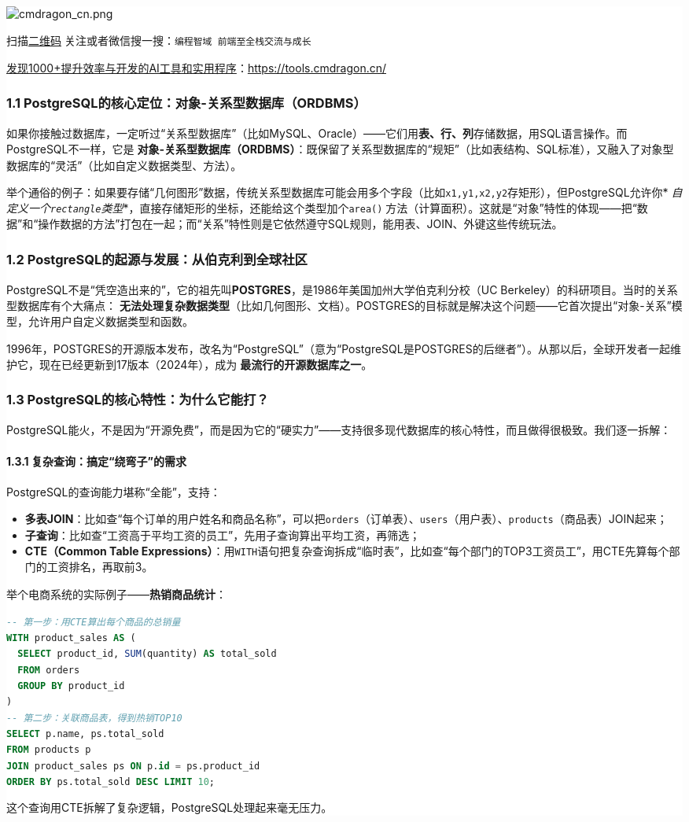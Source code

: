 <img src="https://api2.cmdragon.cn/upload/cmder/20250304_012821924.jpg" title="cmdragon_cn.png" alt="cmdragon_cn.png"/>


扫描[二维码](https://api2.cmdragon.cn/upload/cmder/20250304_012821924.jpg)
关注或者微信搜一搜：`编程智域 前端至全栈交流与成长`

[发现1000+提升效率与开发的AI工具和实用程序](https://tools.cmdragon.cn/zh/apps?category=ai_chat)：https://tools.cmdragon.cn/

### 1.1 PostgreSQL的核心定位：对象-关系型数据库（ORDBMS）

如果你接触过数据库，一定听过“关系型数据库”（比如MySQL、Oracle）——它们用**表、行、列**存储数据，用SQL语言操作。而PostgreSQL不一样，它是
**对象-关系型数据库（ORDBMS）**：既保留了关系型数据库的“规矩”（比如表结构、SQL标准），又融入了对象型数据库的“灵活”（比如自定义数据类型、方法）。

举个通俗的例子：如果要存储“几何图形”数据，传统关系型数据库可能会用多个字段（比如`x1,y1,x2,y2`存矩形），但PostgreSQL允许你*
*自定义一个`rectangle`类型**，直接存储矩形的坐标，还能给这个类型加个`area()`
方法（计算面积）。这就是“对象”特性的体现——把“数据”和“操作数据的方法”打包在一起；而“关系”特性则是它依然遵守SQL规则，能用表、JOIN、外键这些传统玩法。

### 1.2 PostgreSQL的起源与发展：从伯克利到全球社区

PostgreSQL不是“凭空造出来的”，它的祖先叫**POSTGRES**，是1986年美国加州大学伯克利分校（UC Berkeley）的科研项目。当时的关系型数据库有个大痛点：
**无法处理复杂数据类型**（比如几何图形、文档）。POSTGRES的目标就是解决这个问题——它首次提出“对象-关系”模型，允许用户自定义数据类型和函数。

1996年，POSTGRES的开源版本发布，改名为“PostgreSQL”（意为“PostgreSQL是POSTGRES的后继者”）。从那以后，全球开发者一起维护它，现在已经更新到17版本（2024年），成为
**最流行的开源数据库之一**。

### 1.3 PostgreSQL的核心特性：为什么它能打？

PostgreSQL能火，不是因为“开源免费”，而是因为它的“硬实力”——支持很多现代数据库的核心特性，而且做得很极致。我们逐一拆解：

#### 1.3.1 复杂查询：搞定“绕弯子”的需求

PostgreSQL的查询能力堪称“全能”，支持：

- **多表JOIN**：比如查“每个订单的用户姓名和商品名称”，可以把`orders`（订单表）、`users`（用户表）、`products`（商品表）JOIN起来；
- **子查询**：比如查“工资高于平均工资的员工”，先用子查询算出平均工资，再筛选；
- **CTE（Common Table Expressions）**：用`WITH`语句把复杂查询拆成“临时表”，比如查“每个部门的TOP3工资员工”，用CTE先算每个部门的工资排名，再取前3。

举个电商系统的实际例子——**热销商品统计**：

```sql
-- 第一步：用CTE算出每个商品的总销量
WITH product_sales AS (
  SELECT product_id, SUM(quantity) AS total_sold
  FROM orders
  GROUP BY product_id
)
-- 第二步：关联商品表，得到热销TOP10
SELECT p.name, ps.total_sold
FROM products p
JOIN product_sales ps ON p.id = ps.product_id
ORDER BY ps.total_sold DESC LIMIT 10;
```  

这个查询用CTE拆解了复杂逻辑，PostgreSQL处理起来毫无压力。
